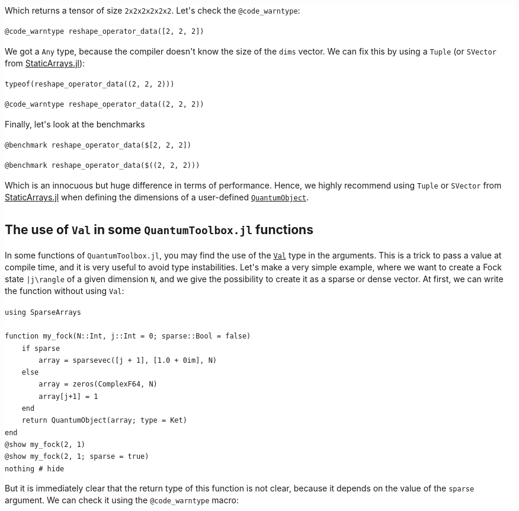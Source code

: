Which returns a tensor of size `2x2x2x2x2x2`. Let's check the `@code_warntype`:

```@example type-stability
@code_warntype reshape_operator_data([2, 2, 2])
```

We got a `Any` type, because the compiler doesn't know the size of the `dims` vector. We can fix this by using a `Tuple` (or `SVector` from [StaticArrays.jl](https://github.com/JuliaArrays/StaticArrays.jl)):

```@example type-stability
typeof(reshape_operator_data((2, 2, 2)))
```

```@example type-stability
@code_warntype reshape_operator_data((2, 2, 2))
```

Finally, let's look at the benchmarks

```@example type-stability
@benchmark reshape_operator_data($[2, 2, 2])
```

```@example type-stability
@benchmark reshape_operator_data($((2, 2, 2)))
```

Which is an innocuous but huge difference in terms of performance. Hence, we highly recommend using `Tuple` or `SVector` from [StaticArrays.jl](https://github.com/JuliaArrays/StaticArrays.jl) when defining the dimensions of a user-defined [`QuantumObject`](@ref).

## The use of `Val` in some `QuantumToolbox.jl` functions

In some functions of `QuantumToolbox.jl`, you may find the use of the [`Val`](https://docs.julialang.org/en/v1/base/base/#Base.Val) type in the arguments. This is a trick to pass a value at compile time, and it is very useful to avoid type instabilities. Let's make a very simple example, where we want to create a Fock state ``|j\rangle`` of a given dimension `N`, and we give the possibility to create it as a sparse or dense vector. At first, we can write the function without using `Val`:

```@example type-stability
using SparseArrays

function my_fock(N::Int, j::Int = 0; sparse::Bool = false)
    if sparse
        array = sparsevec([j + 1], [1.0 + 0im], N)
    else
        array = zeros(ComplexF64, N)
        array[j+1] = 1
    end
    return QuantumObject(array; type = Ket)
end
@show my_fock(2, 1)
@show my_fock(2, 1; sparse = true)
nothing # hide
```

But it is immediately clear that the return type of this function is not clear, because it depends on the value of the `sparse` argument. We can check it using the `@code_warntype` macro:
